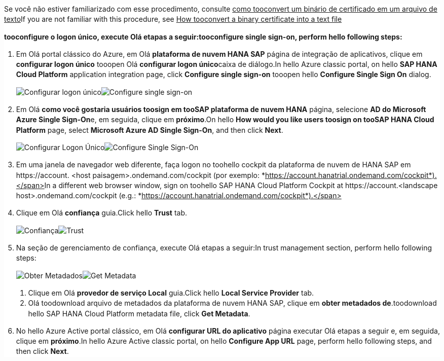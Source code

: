 <span data-ttu-id="6d407-136">Se você não estiver familiarizado com esse procedimento, consulte [como tooconvert um binário de certificado em um arquivo de texto](http://youtu.be/PlgrzUZ-Y1o)</span><span class="sxs-lookup"><span data-stu-id="6d407-136">If you are not familiar with this procedure, see [How tooconvert a binary certificate into a text file](http://youtu.be/PlgrzUZ-Y1o)</span></span>

<span data-ttu-id="6d407-137">**tooconfigure o logon único, execute Olá etapas a seguir:**</span><span class="sxs-lookup"><span data-stu-id="6d407-137">**tooconfigure single sign-on, perform hello following steps:**</span></span>

1. <span data-ttu-id="6d407-138">Em Olá portal clássico do Azure, em Olá **plataforma de nuvem HANA SAP** página de integração de aplicativos, clique em **configurar logon único** tooopen Olá **configurar logon único**caixa de diálogo.</span><span class="sxs-lookup"><span data-stu-id="6d407-138">In hello Azure classic portal, on hello **SAP HANA Cloud Platform** application integration page, click **Configure single sign-on** tooopen hello **Configure Single Sign On** dialog.</span></span>
   
    <span data-ttu-id="6d407-139">![Configurar logon único](./media/active-directory-saas-sap-hana-cloud-platform-tutorial/IC778552.png "Configurar logon único")</span><span class="sxs-lookup"><span data-stu-id="6d407-139">![Configure single sign-on](./media/active-directory-saas-sap-hana-cloud-platform-tutorial/IC778552.png "Configure single sign-on")</span></span>
2. <span data-ttu-id="6d407-140">Em Olá **como você gostaria usuários toosign em tooSAP plataforma de nuvem HANA** página, selecione **AD do Microsoft Azure Single Sign-On**e, em seguida, clique em **próximo**.</span><span class="sxs-lookup"><span data-stu-id="6d407-140">On hello **How would you like users toosign on tooSAP HANA Cloud Platform** page, select **Microsoft Azure AD Single Sign-On**, and then click **Next**.</span></span>
   
    <span data-ttu-id="6d407-141">![Configurar Logon Único](./media/active-directory-saas-sap-hana-cloud-platform-tutorial/IC790797.png "Configurar Logon Único")</span><span class="sxs-lookup"><span data-stu-id="6d407-141">![Configure Single Sign-On](./media/active-directory-saas-sap-hana-cloud-platform-tutorial/IC790797.png "Configure Single Sign-On")</span></span>
3. <span data-ttu-id="6d407-142">Em uma janela de navegador web diferente, faça logon no toohello cockpit da plataforma de nuvem de HANA SAP em https://account. \<host paisagem\>.ondemand.com/cockpit (por exemplo: *https://account.hanatrial.ondemand.com/cockpit*).</span><span class="sxs-lookup"><span data-stu-id="6d407-142">In a different web browser window, sign on toohello SAP HANA Cloud Platform Cockpit at https://account.\<landscape host\>.ondemand.com/cockpit (e.g.: *https://account.hanatrial.ondemand.com/cockpit*).</span></span>
4. <span data-ttu-id="6d407-143">Clique em Olá **confiança** guia.</span><span class="sxs-lookup"><span data-stu-id="6d407-143">Click hello **Trust** tab.</span></span>
   
    <span data-ttu-id="6d407-144">![Confiança](./media/active-directory-saas-sap-hana-cloud-platform-tutorial/IC790800.png "Confiança")</span><span class="sxs-lookup"><span data-stu-id="6d407-144">![Trust](./media/active-directory-saas-sap-hana-cloud-platform-tutorial/IC790800.png "Trust")</span></span>
5. <span data-ttu-id="6d407-145">Na seção de gerenciamento de confiança, execute Olá etapas a seguir:</span><span class="sxs-lookup"><span data-stu-id="6d407-145">In trust management section, perform hello following steps:</span></span>
   
    <span data-ttu-id="6d407-146">![Obter Metadados](./media/active-directory-saas-sap-hana-cloud-platform-tutorial/IC793930.png "Obter Metadados")</span><span class="sxs-lookup"><span data-stu-id="6d407-146">![Get Metadata](./media/active-directory-saas-sap-hana-cloud-platform-tutorial/IC793930.png "Get Metadata")</span></span>
   
   1. <span data-ttu-id="6d407-147">Clique em Olá **provedor de serviço Local** guia.</span><span class="sxs-lookup"><span data-stu-id="6d407-147">Click hello **Local Service Provider** tab.</span></span>
   2. <span data-ttu-id="6d407-148">Olá toodownload arquivo de metadados da plataforma de nuvem HANA SAP, clique em **obter metadados de**.</span><span class="sxs-lookup"><span data-stu-id="6d407-148">toodownload hello SAP HANA Cloud Platform metadata file, click **Get Metadata**.</span></span>
6. <span data-ttu-id="6d407-149">No hello Azure Active portal clássico, em Olá **configurar URL do aplicativo** página executar Olá etapas a seguir e, em seguida, clique em **próximo**.</span><span class="sxs-lookup"><span data-stu-id="6d407-149">In hello Azure Active classic portal, on hello **Configure App URL** page, perform hello following steps, and then click **Next**.</span></span>
   